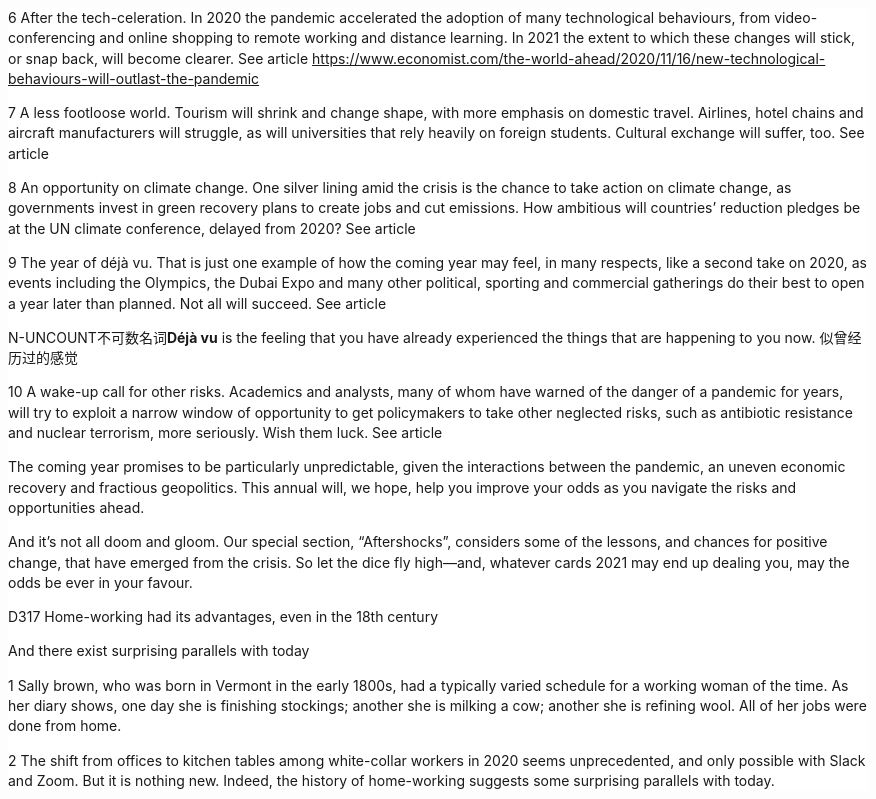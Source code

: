  

6 After the tech-celeration. In 2020 the pandemic accelerated the adoption of many technological behaviours, from video-conferencing and online shopping to remote working and distance learning. In 2021 the extent to which these changes will stick, or snap back, will become clearer. See article https://www.economist.com/the-world-ahead/2020/11/16/new-technological-behaviours-will-outlast-the-pandemic

 

7 A less footloose world. Tourism will shrink and change shape, with more emphasis on domestic travel. Airlines, hotel chains and aircraft manufacturers will struggle, as will universities that rely heavily on foreign students. Cultural exchange will suffer, too. See article

 

8 An opportunity on climate change. One silver lining amid the crisis is the chance to take action on climate change, as governments invest in green recovery plans to create jobs and cut emissions. How ambitious will countries’ reduction pledges be at the UN climate conference, delayed from 2020? See article

 

9 The year of déjà vu. That is just one example of how the coming year may feel, in many respects, like a second take on 2020, as events including the Olympics, the Dubai Expo and many other political, sporting and commercial gatherings do their best to open a year later than planned. Not all will succeed. See article

 

N-UNCOUNT不可数名词**Déjà vu** is the feeling that you have already experienced the things that are happening to you now. 似曾经历过的感觉

 

10 A wake-up call for other risks. Academics and analysts, many of whom have warned of the danger of a pandemic for years, will try to exploit a narrow window of opportunity to get policymakers to take other neglected risks, such as antibiotic resistance and nuclear terrorism, more seriously. Wish them luck. See article

 

The coming year promises to be particularly unpredictable, given the interactions between the pandemic, an uneven economic recovery and fractious geopolitics. This annual will, we hope, help you improve your odds as you navigate the risks and opportunities ahead.

 

And it’s not all doom and gloom. Our special section, “Aftershocks”, considers some of the lessons, and chances for positive change, that have emerged from the crisis. So let the dice fly high—and, whatever cards 2021 may end up dealing you, may the odds be ever in your favour.

 

D317 Home-working had its advantages, even in the 18th century

And there exist surprising parallels with today

1 Sally brown, who was born in Vermont in the early 1800s, had a typically varied schedule for a working woman of the time. As her diary shows, one day she is finishing stockings; another she is milking a cow; another she is refining wool. All of her jobs were done from home.

 

2 The shift from offices to kitchen tables among white-collar workers in 2020 seems unprecedented, and only possible with Slack and Zoom. But it is nothing new. Indeed, the history of home-working suggests some surprising parallels with today.
